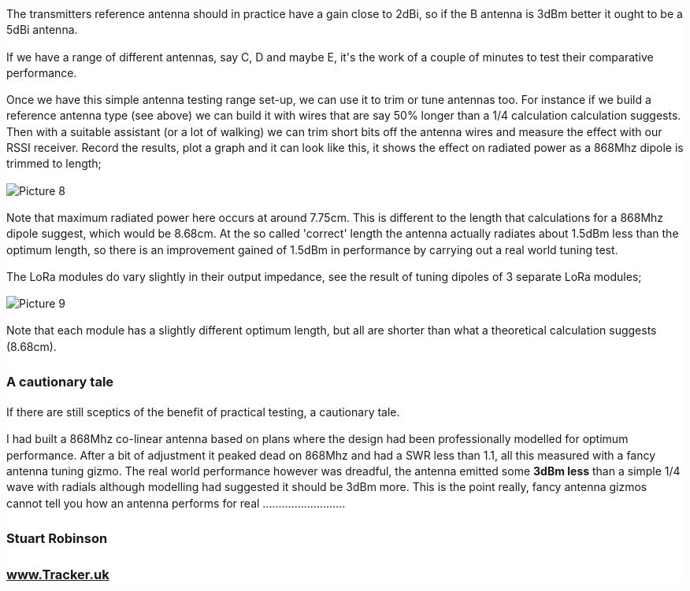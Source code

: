 The transmitters reference antenna should in practice have a gain close to 2dBi, so if the B antenna is 3dBm better it ought to be a 5dBi antenna. 

If we have a range of different antennas, say C, D and maybe E, it's the work of a couple of minutes to test their comparative performance.

Once we have this simple antenna testing range set-up, we can use it to trim or tune antennas too. For instance if we build a reference antenna type (see above) we can build it with wires that are say 50% longer than a 1/4 calculation calculation suggests. Then with a suitable assistant (or a lot of walking) we can trim short bits off the antenna wires and measure the effect with our RSSI receiver. Record the results, plot a graph and it can look like this, it shows the effect on radiated power as a 868Mhz dipole is trimmed to length;

![Picture 8](Pictures/AntennaTrimDipole.jpg)

Note that maximum radiated power here occurs at around 7.75cm. This is different to the length that calculations for a 868Mhz dipole suggest, which would be 8.68cm. At the so called 'correct' length the antenna actually radiates about 1.5dBm less than the optimum length, so there is an improvement gained of 1.5dBm in performance by carrying out a real world tuning test. 

The LoRa modules do vary slightly in their output impedance, see the result of tuning dipoles of 3 separate LoRa modules;

![Picture 9](Pictures/AntennaTrim3Modules.jpg)

Note that each module has a slightly different optimum length, but all are shorter than what a theoretical calculation suggests (8.68cm). 

### A cautionary tale

If there are still sceptics of the benefit of practical testing, a cautionary tale. 

I had built a 868Mhz co-linear antenna based on plans where the design had been professionally modelled for optimum performance. After a bit of adjustment it peaked dead on 868Mhz and had a SWR less than 1.1, all this measured with a fancy antenna tuning gizmo. The real world performance however was dreadful, the antenna emitted some **3dBm less** than a simple 1/4 wave with radials although modelling had suggested it should be 3dBm more. This is the point really, fancy antenna gizmos cannot tell you how an antenna performs for real .......................... 

### Stuart Robinson

### www.Tracker.uk







     